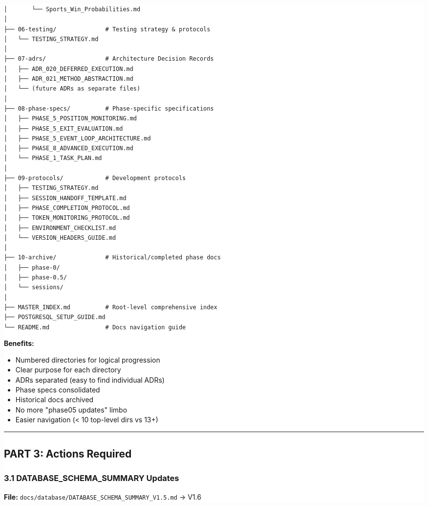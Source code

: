 ```
│       └── Sports_Win_Probabilities.md
│
├── 06-testing/              # Testing strategy & protocols
│   └── TESTING_STRATEGY.md
│
├── 07-adrs/                 # Architecture Decision Records
│   ├── ADR_020_DEFERRED_EXECUTION.md
│   ├── ADR_021_METHOD_ABSTRACTION.md
│   └── (future ADRs as separate files)
│
├── 08-phase-specs/          # Phase-specific specifications
│   ├── PHASE_5_POSITION_MONITORING.md
│   ├── PHASE_5_EXIT_EVALUATION.md
│   ├── PHASE_5_EVENT_LOOP_ARCHITECTURE.md
│   ├── PHASE_8_ADVANCED_EXECUTION.md
│   └── PHASE_1_TASK_PLAN.md
│
├── 09-protocols/            # Development protocols
│   ├── TESTING_STRATEGY.md
│   ├── SESSION_HANDOFF_TEMPLATE.md
│   ├── PHASE_COMPLETION_PROTOCOL.md
│   ├── TOKEN_MONITORING_PROTOCOL.md
│   ├── ENVIRONMENT_CHECKLIST.md
│   └── VERSION_HEADERS_GUIDE.md
│
├── 10-archive/              # Historical/completed phase docs
│   ├── phase-0/
│   ├── phase-0.5/
│   └── sessions/
│
├── MASTER_INDEX.md          # Root-level comprehensive index
├── POSTGRESQL_SETUP_GUIDE.md
└── README.md                # Docs navigation guide
```

**Benefits:**
- Numbered directories for logical progression
- Clear purpose for each directory
- ADRs separated (easy to find individual ADRs)
- Phase specs consolidated
- Historical docs archived
- No more "phase05 updates" limbo
- Easier navigation (< 10 top-level dirs vs 13+)

---

## PART 3: Actions Required

### 3.1 DATABASE_SCHEMA_SUMMARY Updates

**File:** `docs/database/DATABASE_SCHEMA_SUMMARY_V1.5.md` → V1.6
